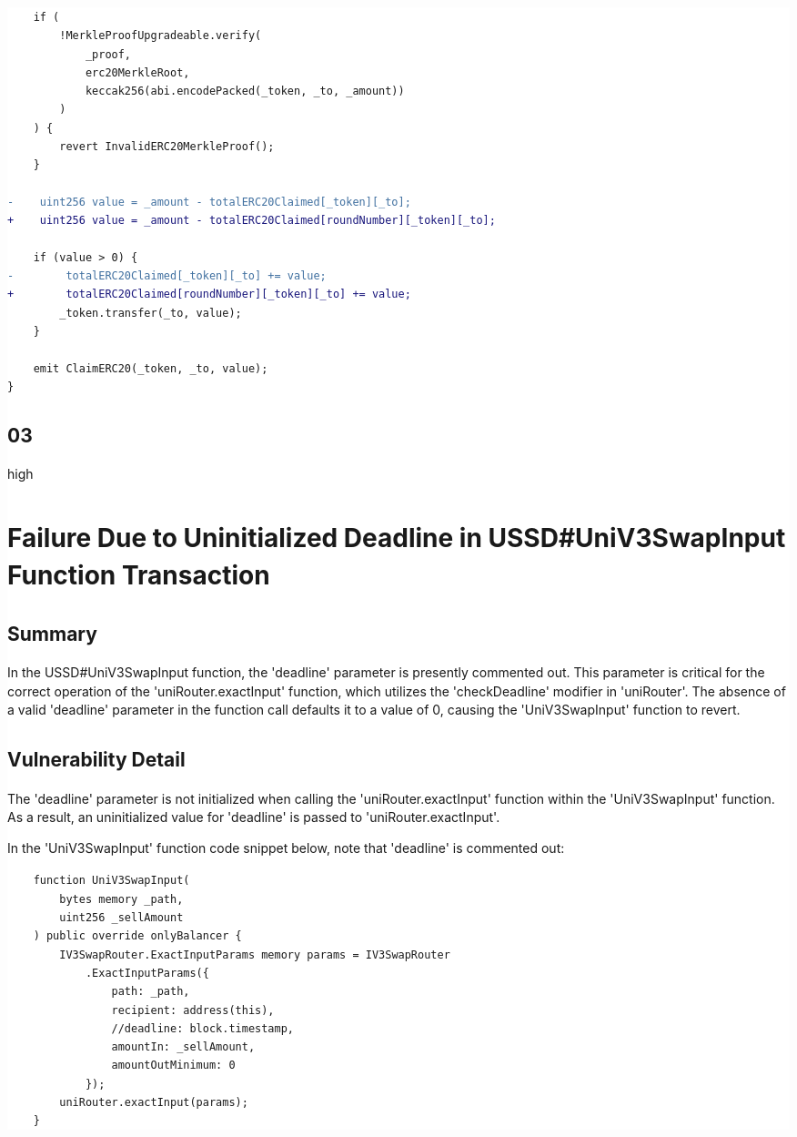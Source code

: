 ```diff
    if (
        !MerkleProofUpgradeable.verify(
            _proof,
            erc20MerkleRoot,
            keccak256(abi.encodePacked(_token, _to, _amount))
        )
    ) {
        revert InvalidERC20MerkleProof();
    }

-    uint256 value = _amount - totalERC20Claimed[_token][_to];
+    uint256 value = _amount - totalERC20Claimed[roundNumber][_token][_to];

    if (value > 0) {
-        totalERC20Claimed[_token][_to] += value;
+        totalERC20Claimed[roundNumber][_token][_to] += value;
        _token.transfer(_to, value);
    }

    emit ClaimERC20(_token, _to, value);
}
```
## 03
high

# Failure Due to Uninitialized Deadline in USSD#UniV3SwapInput Function Transaction

## Summary

In the USSD#UniV3SwapInput function, the 'deadline' parameter is presently commented out. This parameter is critical for the correct operation of the 'uniRouter.exactInput' function, which utilizes the 'checkDeadline' modifier in 'uniRouter'. The absence of a valid 'deadline' parameter in the function call defaults it to a value of 0, causing the 'UniV3SwapInput' function to revert.

## Vulnerability Detail
The 'deadline' parameter is not initialized when calling the 'uniRouter.exactInput' function within the 'UniV3SwapInput' function. As a result, an uninitialized value for 'deadline' is passed to 'uniRouter.exactInput'.

In the 'UniV3SwapInput' function code snippet below, note that 'deadline' is commented out:

```solidity
    function UniV3SwapInput(
        bytes memory _path,
        uint256 _sellAmount
    ) public override onlyBalancer {
        IV3SwapRouter.ExactInputParams memory params = IV3SwapRouter
            .ExactInputParams({
                path: _path,
                recipient: address(this),
                //deadline: block.timestamp,
                amountIn: _sellAmount,
                amountOutMinimum: 0
            });
        uniRouter.exactInput(params);
    }
```

